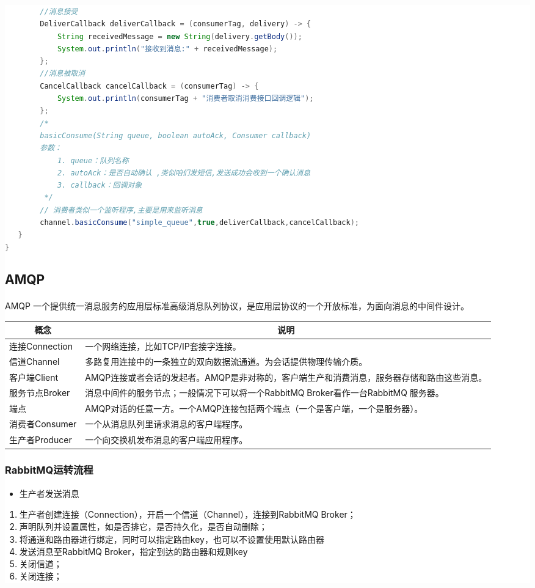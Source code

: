 ```java
        //消息接受
        DeliverCallback deliverCallback = (consumerTag, delivery) -> {
            String receivedMessage = new String(delivery.getBody());
            System.out.println("接收到消息:" + receivedMessage);
        };
        //消息被取消
        CancelCallback cancelCallback = (consumerTag) -> {
            System.out.println(consumerTag + "消费者取消消费接口回调逻辑");
        };
        /*
        basicConsume(String queue, boolean autoAck, Consumer callback)
        参数：
            1. queue：队列名称
            2. autoAck：是否自动确认 ,类似咱们发短信,发送成功会收到一个确认消息
            3. callback：回调对象
         */
        // 消费者类似一个监听程序,主要是用来监听消息
        channel.basicConsume("simple_queue",true,deliverCallback,cancelCallback);
   }
}
```

## AMQP

AMQP 一个提供统一消息服务的应用层标准高级消息队列协议，是应用层协议的一个开放标准，为面向消息的中间件设计。

| **概念**       | **说明**                                                     |
| -------------- | ------------------------------------------------------------ |
| 连接Connection | 一个网络连接，比如TCP/IP套接字连接。                         |
| 信道Channel    | 多路复用连接中的一条独立的双向数据流通道。为会话提供物理传输介质。 |
| 客户端Client   | AMQP连接或者会话的发起者。AMQP是非对称的，客户端生产和消费消息，服务器存储和路由这些消息。 |
| 服务节点Broker | 消息中间件的服务节点；一般情况下可以将一个RabbitMQ  Broker看作一台RabbitMQ 服务器。 |
| 端点           | AMQP对话的任意一方。一个AMQP连接包括两个端点（一个是客户端，一个是服务器）。 |
| 消费者Consumer | 一个从消息队列里请求消息的客户端程序。                       |
| 生产者Producer | 一个向交换机发布消息的客户端应用程序。                       |

### RabbitMQ运转流程

- 生产者发送消息

1. 生产者创建连接（Connection），开启一个信道（Channel），连接到RabbitMQ Broker；
2. 声明队列并设置属性，如是否排它，是否持久化，是否自动删除；
3. 将通道和路由器进行绑定，同时可以指定路由key，也可以不设置使用默认路由器
4. 发送消息至RabbitMQ Broker，指定到达的路由器和规则key
5. 关闭信道；
6. 关闭连接；
